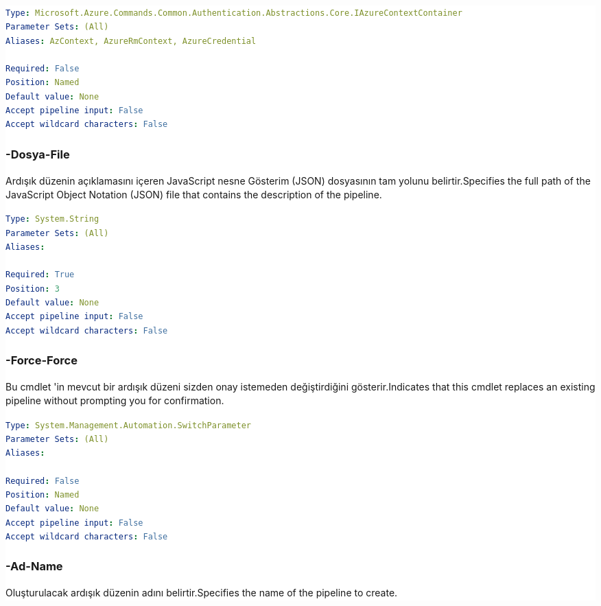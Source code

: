 ```yaml
Type: Microsoft.Azure.Commands.Common.Authentication.Abstractions.Core.IAzureContextContainer
Parameter Sets: (All)
Aliases: AzContext, AzureRmContext, AzureCredential

Required: False
Position: Named
Default value: None
Accept pipeline input: False
Accept wildcard characters: False
```

### <span data-ttu-id="f9235-132">-Dosya</span><span class="sxs-lookup"><span data-stu-id="f9235-132">-File</span></span>
<span data-ttu-id="f9235-133">Ardışık düzenin açıklamasını içeren JavaScript nesne Gösterim (JSON) dosyasının tam yolunu belirtir.</span><span class="sxs-lookup"><span data-stu-id="f9235-133">Specifies the full path of the JavaScript Object Notation (JSON) file that contains the description of the pipeline.</span></span>

```yaml
Type: System.String
Parameter Sets: (All)
Aliases:

Required: True
Position: 3
Default value: None
Accept pipeline input: False
Accept wildcard characters: False
```

### <span data-ttu-id="f9235-134">-Force</span><span class="sxs-lookup"><span data-stu-id="f9235-134">-Force</span></span>
<span data-ttu-id="f9235-135">Bu cmdlet 'in mevcut bir ardışık düzeni sizden onay istemeden değiştirdiğini gösterir.</span><span class="sxs-lookup"><span data-stu-id="f9235-135">Indicates that this cmdlet replaces an existing pipeline without prompting you for confirmation.</span></span>

```yaml
Type: System.Management.Automation.SwitchParameter
Parameter Sets: (All)
Aliases:

Required: False
Position: Named
Default value: None
Accept pipeline input: False
Accept wildcard characters: False
```

### <span data-ttu-id="f9235-136">-Ad</span><span class="sxs-lookup"><span data-stu-id="f9235-136">-Name</span></span>
<span data-ttu-id="f9235-137">Oluşturulacak ardışık düzenin adını belirtir.</span><span class="sxs-lookup"><span data-stu-id="f9235-137">Specifies the name of the pipeline to create.</span></span>
